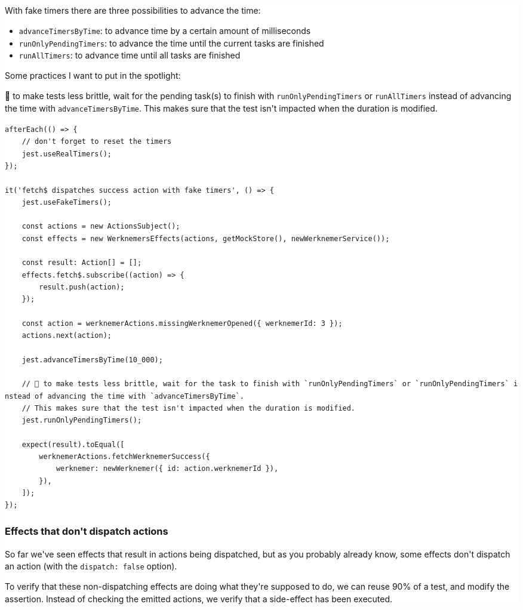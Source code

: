 With fake timers there are three possibilities to advance the time:

- `advanceTimersByTime`: to advance time by a certain amount of milliseconds
- `runOnlyPendingTimers`: to advance the time until the current tasks are finished
- `runAllTimers`: to advance time until all tasks are finished

Some practices I want to put in the spotlight:

🔦 to make tests less brittle, wait for the pending task(s) to finish with `runOnlyPendingTimers` or `runAllTimers` instead of advancing the time with `advanceTimersByTime`. This makes sure that the test isn't impacted when the duration is modified.

```ts{3, 7,22-24}:effect.test.ts
afterEach(() => {
    // don't forget to reset the timers
    jest.useRealTimers();
});

it('fetch$ dispatches success action with fake timers', () => {
    jest.useFakeTimers();

    const actions = new ActionsSubject();
    const effects = new WerknemersEffects(actions, getMockStore(), newWerknemerService());

    const result: Action[] = [];
    effects.fetch$.subscribe((action) => {
        result.push(action);
    });

    const action = werknemerActions.missingWerknemerOpened({ werknemerId: 3 });
    actions.next(action);

    jest.advanceTimersByTime(10_000);

    // 🔦 to make tests less brittle, wait for the task to finish with `runOnlyPendingTimers` or `runOnlyPendingTimers` instead of advancing the time with `advanceTimersByTime`.
    // This makes sure that the test isn't impacted when the duration is modified.
    jest.runOnlyPendingTimers();

    expect(result).toEqual([
        werknemerActions.fetchWerknemerSuccess({
            werknemer: newWerknemer({ id: action.werknemerId }),
        }),
    ]);
});
```

### Effects that don't dispatch actions

So far we've seen effects that result in actions being dispatched, but as you probably already know, some effects don't dispatch an action (with the `dispatch: false` option).

To verify that these non-dispatching effects are doing what they're supposed to do, we can reuse 90% of a test, and modify the assertion. Instead of checking the emitted actions, we verify that a side-effect has been executed.

